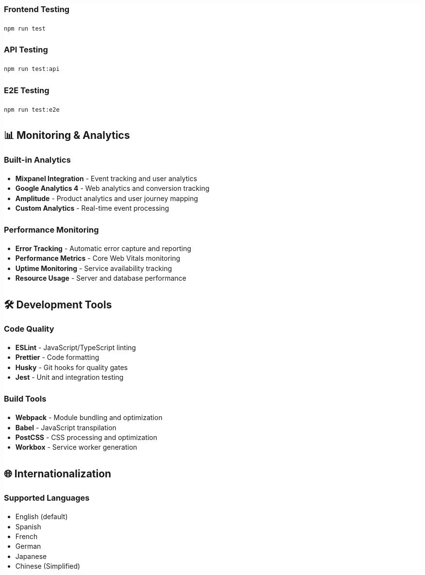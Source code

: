 ### Frontend Testing
```bash
npm run test
```

### API Testing
```bash
npm run test:api
```

### E2E Testing
```bash
npm run test:e2e
```

## 📊 Monitoring & Analytics

### Built-in Analytics
- **Mixpanel Integration** - Event tracking and user analytics
- **Google Analytics 4** - Web analytics and conversion tracking
- **Amplitude** - Product analytics and user journey mapping
- **Custom Analytics** - Real-time event processing

### Performance Monitoring
- **Error Tracking** - Automatic error capture and reporting
- **Performance Metrics** - Core Web Vitals monitoring
- **Uptime Monitoring** - Service availability tracking
- **Resource Usage** - Server and database performance

## 🛠️ Development Tools

### Code Quality
- **ESLint** - JavaScript/TypeScript linting
- **Prettier** - Code formatting
- **Husky** - Git hooks for quality gates
- **Jest** - Unit and integration testing

### Build Tools
- **Webpack** - Module bundling and optimization
- **Babel** - JavaScript transpilation
- **PostCSS** - CSS processing and optimization
- **Workbox** - Service worker generation

## 🌐 Internationalization

### Supported Languages
- English (default)
- Spanish
- French
- German
- Japanese
- Chinese (Simplified)
